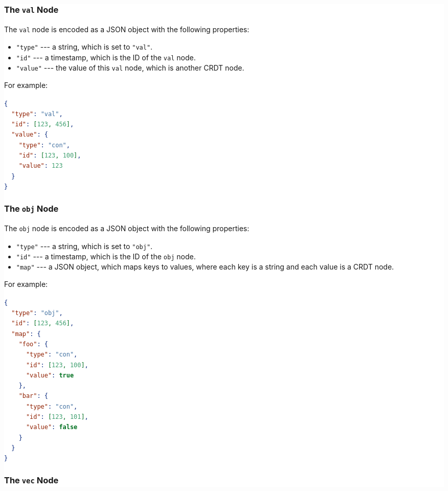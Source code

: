 ### The `val` Node

The `val` node is encoded as a JSON object with the following properties:

- `"type"` --- a string, which is set to `"val"`.
- `"id"` --- a timestamp, which is the ID of the `val` node.
- `"value"` --- the value of this `val` node, which is another CRDT node.

For example:

```json
{
  "type": "val",
  "id": [123, 456],
  "value": {
    "type": "con",
    "id": [123, 100],
    "value": 123
  }
}
```


### The `obj` Node

The `obj` node is encoded as a JSON object with the following properties:

- `"type"` --- a string, which is set to `"obj"`.
- `"id"` --- a timestamp, which is the ID of the `obj` node.
- `"map"` --- a JSON object, which maps keys to values, where each key is a
  string and each value is a CRDT node.

For example:

```json
{
  "type": "obj",
  "id": [123, 456],
  "map": {
    "foo": {
      "type": "con",
      "id": [123, 100],
      "value": true
    },
    "bar": {
      "type": "con",
      "id": [123, 101],
      "value": false
    }
  }
}
```


### The `vec` Node


[json-crdt-patch]: /specs/json-crdt-patch
[json-crdt-patch]: /specs/json-crdt-patch
[logical-clock]: /specs/json-crdt-patch/patch-document/logical-clock
[ins_str]: http://localhost:8081/specs/json-crdt-patch/patch-document/operations#The-ins_str-Operation
[ins_bin]: http://localhost:8081/specs/json-crdt-patch/patch-document/operations#The-ins_bin-Operation
[ins_arr]: http://localhost:8081/specs/json-crdt-patch/patch-document/operations#The-ins_arr-Operation
[del]: /specs/json-crdt-patch/patch-document/operations#The-del-Operation
[operations]: /specs/json-crdt-patch/patch-document/operations
[new-con-op]: /specs/json-crdt-patch/patch-document/operations#The-new_con-Operation
[new-val-op]: /specs/json-crdt-patch/patch-document/operations#The-new_val-Operation
[new-obj-op]: /specs/json-crdt-patch/patch-document/operations#The-new_obj-Operation
[new-vec-op]: /specs/json-crdt-patch/patch-document/operations#The-new_vec-Operation
[new-str-op]: /specs/json-crdt-patch/patch-document/operations#The-new_str-Operation
[new-bin-op]: /specs/json-crdt-patch/patch-document/operations#The-new_bin-Operation
[new-arr-op]: /specs/json-crdt-patch/patch-document/operations#The-new_arr-Operation
[ins-val-op]: /specs/json-crdt-patch/patch-document/operations#The-ins_val-Operation
[ins-obj-op]: /specs/json-crdt-patch/patch-document/operations#The-ins_obj-Operation
[ins-vec-op]: /specs/json-crdt-patch/patch-document/operations#The-ins_vec-Operation
[ins-str-op]: /specs/json-crdt-patch/patch-document/operations#The-ins_str-Operation
[ins-bin-op]: /specs/json-crdt-patch/patch-document/operations#The-ins_bin-Operation
[ins-arr-op]: /specs/json-crdt-patch/patch-document/operations#The-ins_arr-Operation
[del-op]: /specs/json-crdt-patch/patch-document/operations#The-del-Operation
[license]: https://creativecommons.org/licenses/by-sa/4.0/